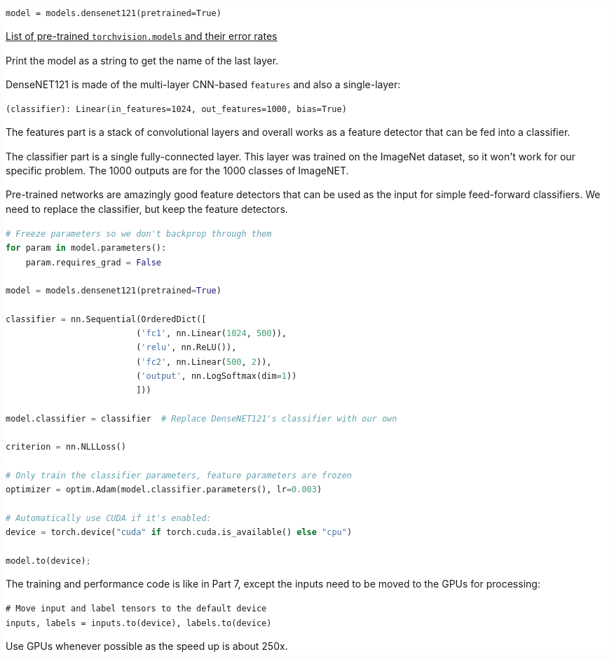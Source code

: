 ```
model = models.densenet121(pretrained=True)
```

[List of pre-trained `torchvision.models` and their error rates](https://pytorch.org/docs/stable/torchvision/models.html)

Print the model as a string to get the name of the last layer.

DenseNET121 is made of the multi-layer CNN-based `features` and also a single-layer:
```
(classifier): Linear(in_features=1024, out_features=1000, bias=True)
```

The features part is a stack of convolutional layers and overall works as a feature detector that can be fed into a classifier.

The classifier part is a single fully-connected layer. This layer was trained on the ImageNet dataset, so it won't work for our specific problem. The 1000 outputs are for the 1000 classes of ImageNET.

Pre-trained networks are amazingly good feature detectors that can be used as the input for simple feed-forward classifiers.  We need to replace the classifier, but keep the feature detectors.

```python
# Freeze parameters so we don't backprop through them
for param in model.parameters():
    param.requires_grad = False

model = models.densenet121(pretrained=True)

classifier = nn.Sequential(OrderedDict([
                          ('fc1', nn.Linear(1024, 500)),
                          ('relu', nn.ReLU()),
                          ('fc2', nn.Linear(500, 2)),
                          ('output', nn.LogSoftmax(dim=1))
                          ]))

model.classifier = classifier  # Replace DenseNET121's classifier with our own

criterion = nn.NLLLoss()

# Only train the classifier parameters, feature parameters are frozen
optimizer = optim.Adam(model.classifier.parameters(), lr=0.003)

# Automatically use CUDA if it's enabled:
device = torch.device("cuda" if torch.cuda.is_available() else "cpu")

model.to(device);
```

The training and performance code is like in Part 7, except the inputs need to be moved to the GPUs for processing:

```
# Move input and label tensors to the default device
inputs, labels = inputs.to(device), labels.to(device)

```

Use GPUs whenever possible as the speed up is about 250x.
